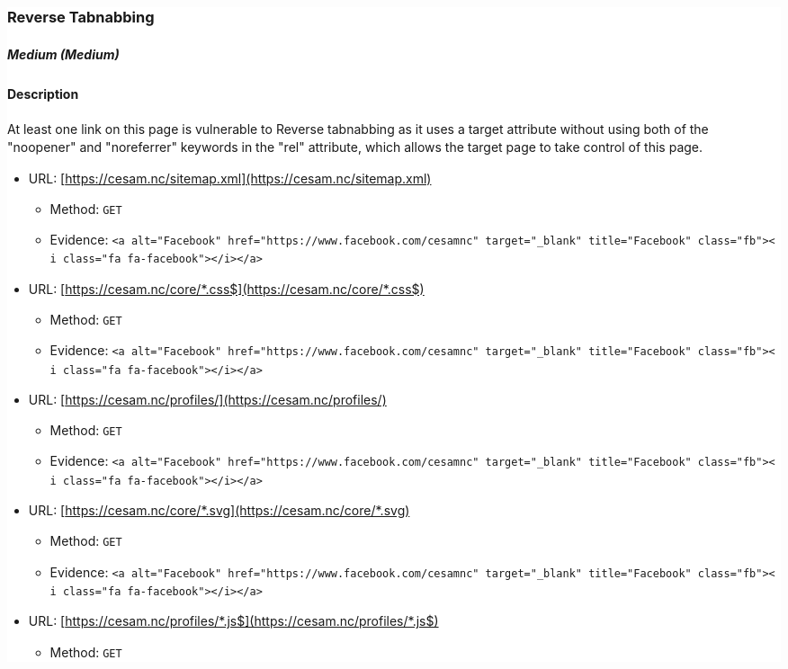   
  
  
### Reverse Tabnabbing
##### Medium (Medium)
  
  
  
  
#### Description
<p>At least one link on this page is vulnerable to Reverse tabnabbing as it uses a target attribute without using both of the "noopener" and "noreferrer" keywords in the "rel" attribute, which allows the target page to take control of this page.</p>
  
  
  
* URL: [https://cesam.nc/sitemap.xml](https://cesam.nc/sitemap.xml)
  
  
  * Method: `GET`
  
  
  * Evidence: `<a alt="Facebook" href="https://www.facebook.com/cesamnc" target="_blank" title="Facebook" class="fb"><i class="fa fa-facebook"></i></a>`
  
  
  
  
* URL: [https://cesam.nc/core/*.css$](https://cesam.nc/core/*.css$)
  
  
  * Method: `GET`
  
  
  * Evidence: `<a alt="Facebook" href="https://www.facebook.com/cesamnc" target="_blank" title="Facebook" class="fb"><i class="fa fa-facebook"></i></a>`
  
  
  
  
* URL: [https://cesam.nc/profiles/](https://cesam.nc/profiles/)
  
  
  * Method: `GET`
  
  
  * Evidence: `<a alt="Facebook" href="https://www.facebook.com/cesamnc" target="_blank" title="Facebook" class="fb"><i class="fa fa-facebook"></i></a>`
  
  
  
  
* URL: [https://cesam.nc/core/*.svg](https://cesam.nc/core/*.svg)
  
  
  * Method: `GET`
  
  
  * Evidence: `<a alt="Facebook" href="https://www.facebook.com/cesamnc" target="_blank" title="Facebook" class="fb"><i class="fa fa-facebook"></i></a>`
  
  
  
  
* URL: [https://cesam.nc/profiles/*.js$](https://cesam.nc/profiles/*.js$)
  
  
  * Method: `GET`
  
  